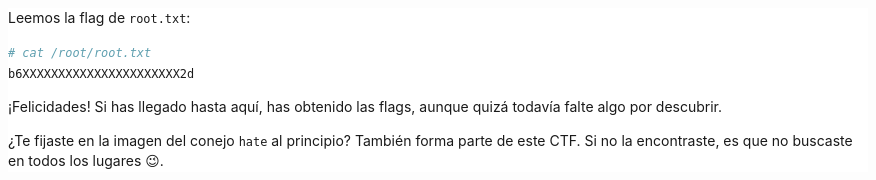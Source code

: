 Leemos la flag de `root.txt`:

```bash
# cat /root/root.txt
b6XXXXXXXXXXXXXXXXXXXXXX2d
```

¡Felicidades! Si has llegado hasta aquí, has obtenido las flags, aunque quizá todavía falte algo por descubrir.

¿Te fijaste en la imagen del conejo `hate` al principio? También forma parte de este CTF. Si no la encontraste, es que no buscaste en todos los lugares 😉.
